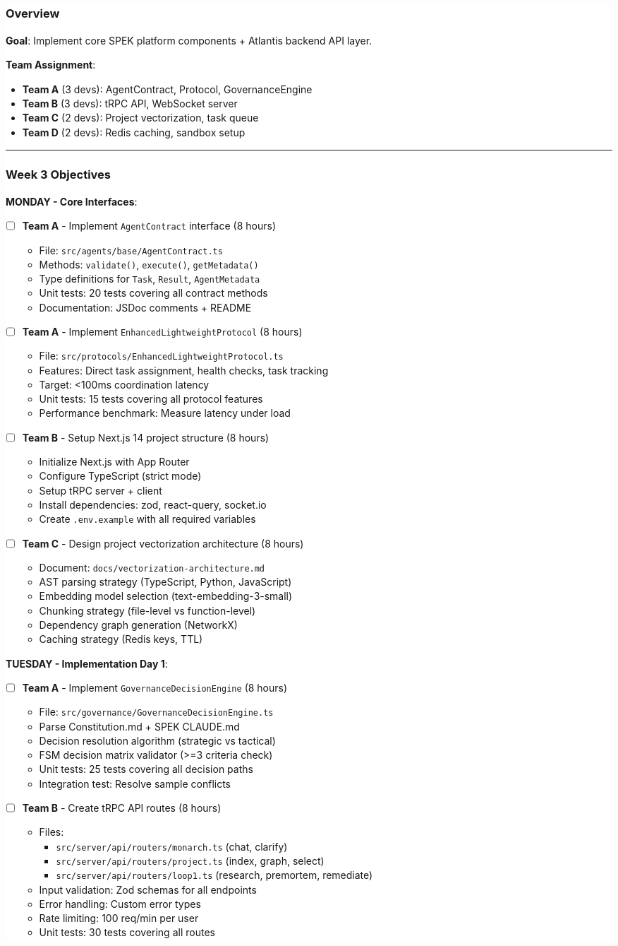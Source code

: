 ### Overview

**Goal**: Implement core SPEK platform components + Atlantis backend API layer.

**Team Assignment**:
- **Team A** (3 devs): AgentContract, Protocol, GovernanceEngine
- **Team B** (3 devs): tRPC API, WebSocket server
- **Team C** (2 devs): Project vectorization, task queue
- **Team D** (2 devs): Redis caching, sandbox setup

---

### Week 3 Objectives

**MONDAY - Core Interfaces**:
- [ ] **Team A** - Implement `AgentContract` interface (8 hours)
  - File: `src/agents/base/AgentContract.ts`
  - Methods: `validate()`, `execute()`, `getMetadata()`
  - Type definitions for `Task`, `Result`, `AgentMetadata`
  - Unit tests: 20 tests covering all contract methods
  - Documentation: JSDoc comments + README

- [ ] **Team A** - Implement `EnhancedLightweightProtocol` (8 hours)
  - File: `src/protocols/EnhancedLightweightProtocol.ts`
  - Features: Direct task assignment, health checks, task tracking
  - Target: <100ms coordination latency
  - Unit tests: 15 tests covering all protocol features
  - Performance benchmark: Measure latency under load

- [ ] **Team B** - Setup Next.js 14 project structure (8 hours)
  - Initialize Next.js with App Router
  - Configure TypeScript (strict mode)
  - Setup tRPC server + client
  - Install dependencies: zod, react-query, socket.io
  - Create `.env.example` with all required variables

- [ ] **Team C** - Design project vectorization architecture (8 hours)
  - Document: `docs/vectorization-architecture.md`
  - AST parsing strategy (TypeScript, Python, JavaScript)
  - Embedding model selection (text-embedding-3-small)
  - Chunking strategy (file-level vs function-level)
  - Dependency graph generation (NetworkX)
  - Caching strategy (Redis keys, TTL)

**TUESDAY - Implementation Day 1**:
- [ ] **Team A** - Implement `GovernanceDecisionEngine` (8 hours)
  - File: `src/governance/GovernanceDecisionEngine.ts`
  - Parse Constitution.md + SPEK CLAUDE.md
  - Decision resolution algorithm (strategic vs tactical)
  - FSM decision matrix validator (>=3 criteria check)
  - Unit tests: 25 tests covering all decision paths
  - Integration test: Resolve sample conflicts

- [ ] **Team B** - Create tRPC API routes (8 hours)
  - Files:
    - `src/server/api/routers/monarch.ts` (chat, clarify)
    - `src/server/api/routers/project.ts` (index, graph, select)
    - `src/server/api/routers/loop1.ts` (research, premortem, remediate)
  - Input validation: Zod schemas for all endpoints
  - Error handling: Custom error types
  - Rate limiting: 100 req/min per user
  - Unit tests: 30 tests covering all routes
